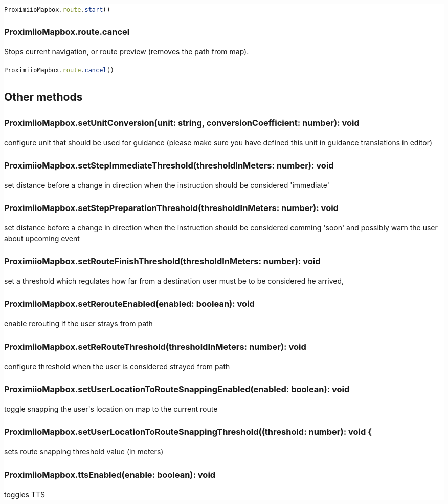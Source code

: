 ```ts
ProximiioMapbox.route.start()
```

### ProximiioMapbox.route.cancel
Stops current navigation, or route preview (removes the path from map).

```ts
ProximiioMapbox.route.cancel()
```

## Other methods

### ProximiioMapbox.setUnitConversion(unit: string, conversionCoefficient: number): void
configure unit that should be used for guidance (please make sure you have defined this unit in guidance translations in editor)

### ProximiioMapbox.setStepImmediateThreshold(thresholdInMeters: number): void
set distance before a change in direction when the instruction should be considered 'immediate'

### ProximiioMapbox.setStepPreparationThreshold(thresholdInMeters: number): void
set distance before a change in direction when the instruction should be considered comming 'soon' and possibly warn the user about upcoming event

### ProximiioMapbox.setRouteFinishThreshold(thresholdInMeters: number): void
set a threshold which regulates how far from a destination user must be to be considered he arrived,

### ProximiioMapbox.setRerouteEnabled(enabled: boolean): void
enable rerouting if the user strays from path

### ProximiioMapbox.setReRouteThreshold(thresholdInMeters: number): void
configure threshold when the user is considered strayed from path

### ProximiioMapbox.setUserLocationToRouteSnappingEnabled(enabled: boolean): void
toggle snapping the user's location on map to the current route

### ProximiioMapbox.setUserLocationToRouteSnappingThreshold((threshold: number): void {
sets route snapping threshold value (in meters)

### ProximiioMapbox.ttsEnabled(enable: boolean): void
toggles TTS
